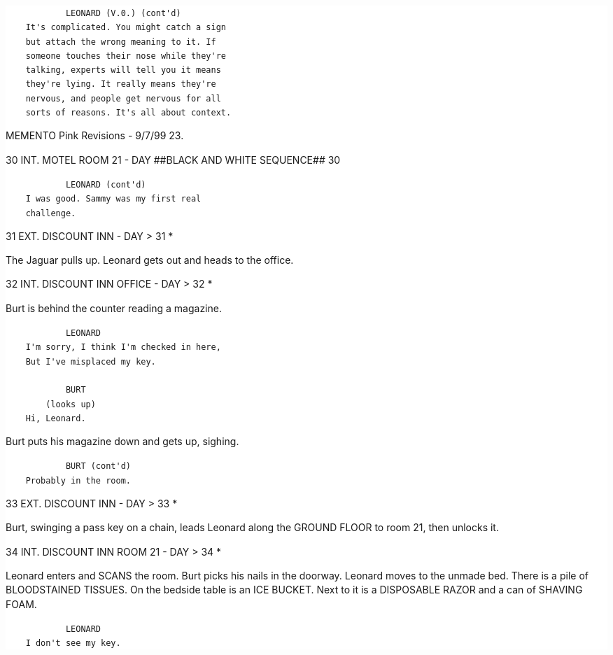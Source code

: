 				LEONARD (V.0.) (cont'd)
		It's complicated. You might catch a sign
		but attach the wrong meaning to it. If
		someone touches their nose while they're
		talking, experts will tell you it means
		they're lying. It really means they're
		nervous, and people get nervous for all
		sorts of reasons. It's all about context.






MEMENTO Pink Revisions - 9/7/99
							23.

30   INT. MOTEL ROOM 21 - DAY ##BLACK AND WHITE SEQUENCE##	   30

			    LEONARD (cont'd)
		I was good. Sammy was my first real
		challenge.

31   EXT. DISCOUNT INN - DAY >			   31 *

The Jaguar pulls up. Leonard gets out and heads to the
office.

32   INT. DISCOUNT INN OFFICE - DAY >		 32 *

Burt is behind the counter reading a magazine.

				LEONARD
		I'm sorry, I think I'm checked in here,
		But I've misplaced my key.

				BURT
		    (looks up)
		Hi, Leonard.

Burt puts his magazine down and gets up, sighing.

				BURT (cont'd)
		Probably in the room.

33   EXT. DISCOUNT INN - DAY >			   33 *

Burt, swinging a pass key on a chain, leads Leonard along the
GROUND FLOOR to room 21, then unlocks it.

34   INT. DISCOUNT INN ROOM 21 - DAY >		34 *

Leonard enters and SCANS the room. Burt picks his nails in
the doorway. Leonard moves to the unmade bed. There is a pile
of BLOODSTAINED TISSUES. On the bedside table is an ICE
BUCKET. Next to it is a DISPOSABLE RAZOR and a can of SHAVING
FOAM.

				LEONARD
		I don't see my key.
